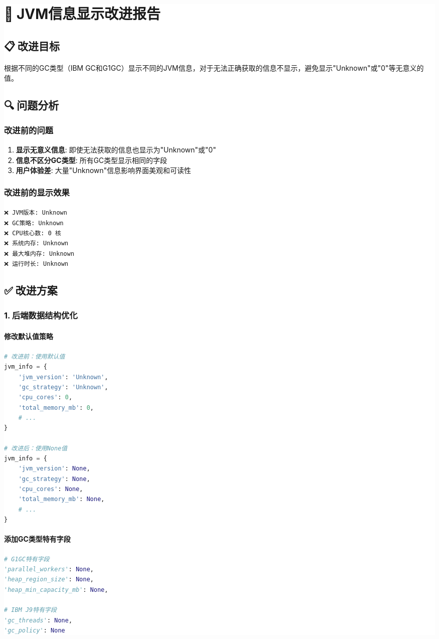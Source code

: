 # 🎯 JVM信息显示改进报告

## 📋 改进目标
根据不同的GC类型（IBM GC和G1GC）显示不同的JVM信息，对于无法正确获取的信息不显示，避免显示"Unknown"或"0"等无意义的值。

## 🔍 问题分析

### 改进前的问题
1. **显示无意义信息**: 即使无法获取的信息也显示为"Unknown"或"0"
2. **信息不区分GC类型**: 所有GC类型显示相同的字段
3. **用户体验差**: 大量"Unknown"信息影响界面美观和可读性

### 改进前的显示效果
```
❌ JVM版本: Unknown
❌ GC策略: Unknown  
❌ CPU核心数: 0 核
❌ 系统内存: Unknown
❌ 最大堆内存: Unknown
❌ 运行时长: Unknown
```

## ✅ 改进方案

### 1. 后端数据结构优化

#### 修改默认值策略
```python
# 改进前：使用默认值
jvm_info = {
    'jvm_version': 'Unknown',
    'gc_strategy': 'Unknown',
    'cpu_cores': 0,
    'total_memory_mb': 0,
    # ...
}

# 改进后：使用None值
jvm_info = {
    'jvm_version': None,
    'gc_strategy': None,
    'cpu_cores': None,
    'total_memory_mb': None,
    # ...
}
```

#### 添加GC类型特有字段
```python
# G1GC特有字段
'parallel_workers': None,
'heap_region_size': None,
'heap_min_capacity_mb': None,

# IBM J9特有字段
'gc_threads': None,
'gc_policy': None
```
